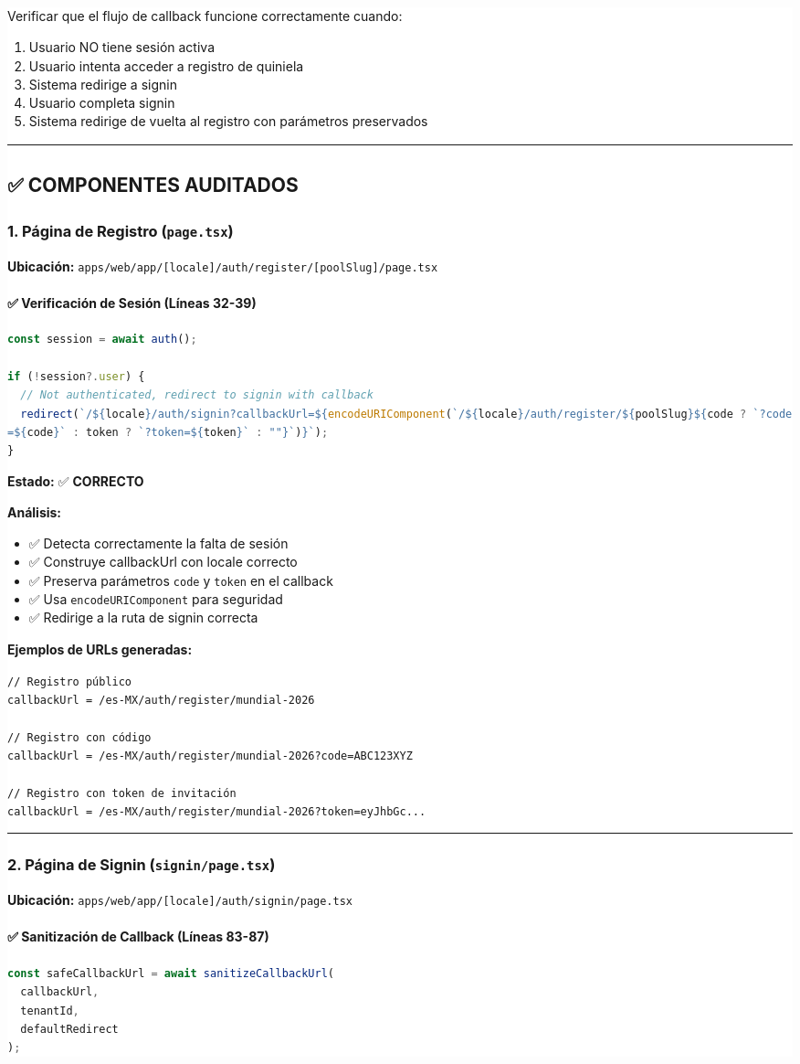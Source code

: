 Verificar que el flujo de callback funcione correctamente cuando:
1. Usuario NO tiene sesión activa
2. Usuario intenta acceder a registro de quiniela
3. Sistema redirige a signin
4. Usuario completa signin
5. Sistema redirige de vuelta al registro con parámetros preservados

---

## ✅ COMPONENTES AUDITADOS

### 1. Página de Registro (`page.tsx`)

**Ubicación:** `apps/web/app/[locale]/auth/register/[poolSlug]/page.tsx`

#### ✅ Verificación de Sesión (Líneas 32-39)
```typescript
const session = await auth();

if (!session?.user) {
  // Not authenticated, redirect to signin with callback
  redirect(`/${locale}/auth/signin?callbackUrl=${encodeURIComponent(`/${locale}/auth/register/${poolSlug}${code ? `?code=${code}` : token ? `?token=${token}` : ""}`)}`);
}
```

**Estado:** ✅ **CORRECTO**

**Análisis:**
- ✅ Detecta correctamente la falta de sesión
- ✅ Construye callbackUrl con locale correcto
- ✅ Preserva parámetros `code` y `token` en el callback
- ✅ Usa `encodeURIComponent` para seguridad
- ✅ Redirige a la ruta de signin correcta

**Ejemplos de URLs generadas:**
```
// Registro público
callbackUrl = /es-MX/auth/register/mundial-2026

// Registro con código
callbackUrl = /es-MX/auth/register/mundial-2026?code=ABC123XYZ

// Registro con token de invitación
callbackUrl = /es-MX/auth/register/mundial-2026?token=eyJhbGc...
```

---

### 2. Página de Signin (`signin/page.tsx`)

**Ubicación:** `apps/web/app/[locale]/auth/signin/page.tsx`

#### ✅ Sanitización de Callback (Líneas 83-87)
```typescript
const safeCallbackUrl = await sanitizeCallbackUrl(
  callbackUrl,
  tenantId,
  defaultRedirect
);
```
